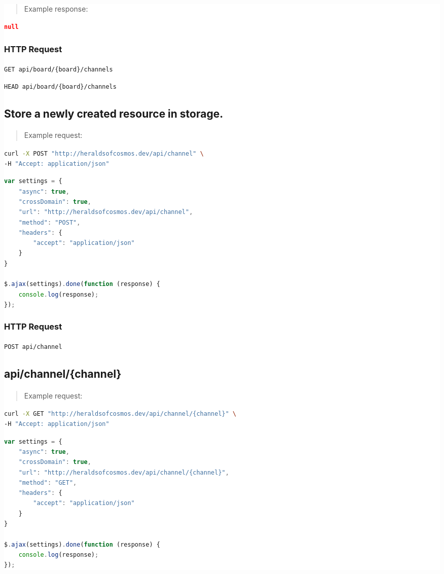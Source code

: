 > Example response:

```json
null
```

### HTTP Request
`GET api/board/{board}/channels`

`HEAD api/board/{board}/channels`





## Store a newly created resource in storage.

> Example request:

```bash
curl -X POST "http://heraldsofcosmos.dev/api/channel" \
-H "Accept: application/json"
```

```javascript
var settings = {
    "async": true,
    "crossDomain": true,
    "url": "http://heraldsofcosmos.dev/api/channel",
    "method": "POST",
    "headers": {
        "accept": "application/json"
    }
}

$.ajax(settings).done(function (response) {
    console.log(response);
});
```


### HTTP Request
`POST api/channel`





## api/channel/{channel}

> Example request:

```bash
curl -X GET "http://heraldsofcosmos.dev/api/channel/{channel}" \
-H "Accept: application/json"
```

```javascript
var settings = {
    "async": true,
    "crossDomain": true,
    "url": "http://heraldsofcosmos.dev/api/channel/{channel}",
    "method": "GET",
    "headers": {
        "accept": "application/json"
    }
}

$.ajax(settings).done(function (response) {
    console.log(response);
});
```